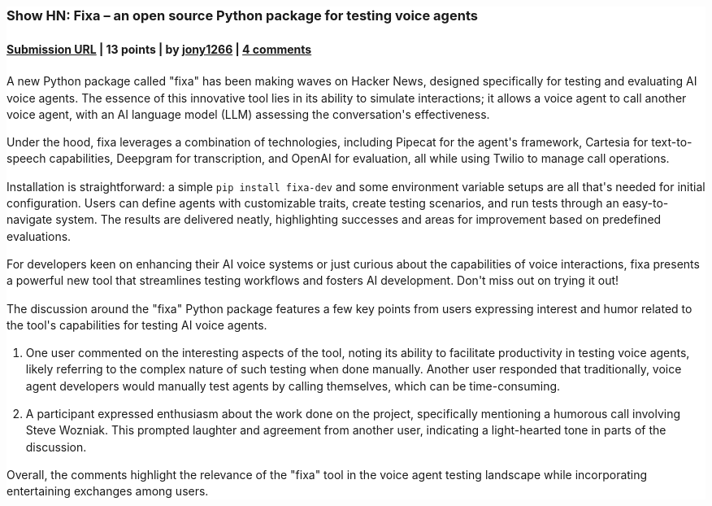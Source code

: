 ### Show HN: Fixa – an open source Python package for testing voice agents

#### [Submission URL](https://github.com/fixadev/fixa) | 13 points | by [jony1266](https://news.ycombinator.com/user?id=jony1266) | [4 comments](https://news.ycombinator.com/item?id=42783438)

A new Python package called "fixa" has been making waves on Hacker News, designed specifically for testing and evaluating AI voice agents. The essence of this innovative tool lies in its ability to simulate interactions; it allows a voice agent to call another voice agent, with an AI language model (LLM) assessing the conversation's effectiveness. 

Under the hood, fixa leverages a combination of technologies, including Pipecat for the agent's framework, Cartesia for text-to-speech capabilities, Deepgram for transcription, and OpenAI for evaluation, all while using Twilio to manage call operations.

Installation is straightforward: a simple `pip install fixa-dev` and some environment variable setups are all that's needed for initial configuration. Users can define agents with customizable traits, create testing scenarios, and run tests through an easy-to-navigate system. The results are delivered neatly, highlighting successes and areas for improvement based on predefined evaluations.

For developers keen on enhancing their AI voice systems or just curious about the capabilities of voice interactions, fixa presents a powerful new tool that streamlines testing workflows and fosters AI development. Don't miss out on trying it out!

The discussion around the "fixa" Python package features a few key points from users expressing interest and humor related to the tool's capabilities for testing AI voice agents. 

1. One user commented on the interesting aspects of the tool, noting its ability to facilitate productivity in testing voice agents, likely referring to the complex nature of such testing when done manually. Another user responded that traditionally, voice agent developers would manually test agents by calling themselves, which can be time-consuming.

2. A participant expressed enthusiasm about the work done on the project, specifically mentioning a humorous call involving Steve Wozniak. This prompted laughter and agreement from another user, indicating a light-hearted tone in parts of the discussion.

Overall, the comments highlight the relevance of the "fixa" tool in the voice agent testing landscape while incorporating entertaining exchanges among users.

